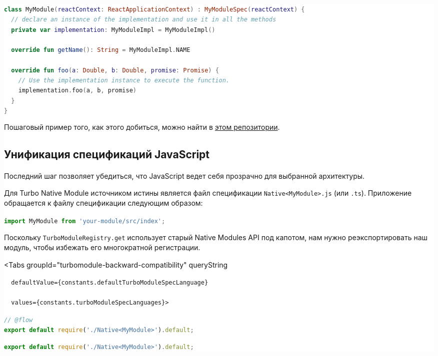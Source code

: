 ```kotlin title="TurboModule using the Impl module"
class MyModule(reactContext: ReactApplicationContext) : MyModuleSpec(reactContext) {
  // declare an instance of the implementation and use it in all the methods
  private var implementation: MyModuleImpl = MyModuleImpl()

  override fun getName(): String = MyModuleImpl.NAME

  override fun foo(a: Double, b: Double, promise: Promise) {
    // Use the implementation instance to execute the function.
    implementation.foo(a, b, promise)
  }
}
```

</TabItem>
</Tabs>

Пошаговый пример того, как этого добиться, можно найти в [этом репозитории](https://github.com/react-native-community/RNNewArchitectureLibraries/tree/feat/back-turbomodule).



## Унификация спецификаций JavaScript

<BetaTS />

Последний шаг позволяет убедиться, что JavaScript ведет себя прозрачно для выбранной архитектуры.



Для Turbo Native Module источником истины является файл спецификации `Native<MyModule>.js` (или `.ts`). Приложение обращается к файлу спецификации следующим образом:

```ts
import MyModule from 'your-module/src/index';
```

Поскольку `TurboModuleRegistry.get` использует старый Native Modules API под капотом, нам нужно реэкспортировать наш модуль, чтобы избежать его многократной регистрации.



<Tabs groupId="turbomodule-backward-compatibility" queryString

      defaultValue={constants.defaultTurboModuleSpecLanguage}

      values={constants.turboModuleSpecLanguages}>

<TabItem value="Flow">

```ts
// @flow
export default require('./Native<MyModule>').default;
```

</TabItem>
<TabItem value="TypeScript">

```ts
export default require('./Native<MyModule>').default;
```

</TabItem>
</Tabs>

